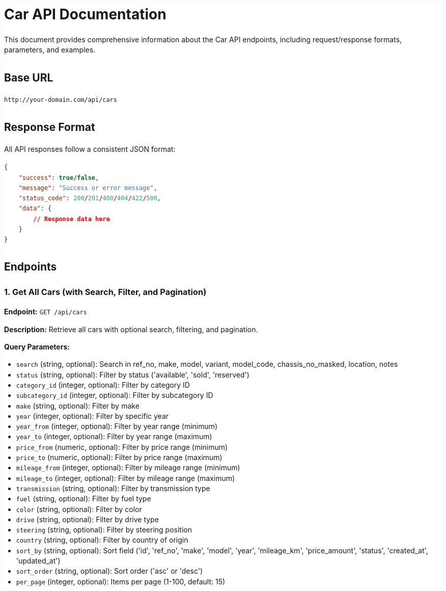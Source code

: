 # Car API Documentation

This document provides comprehensive information about the Car API endpoints, including request/response formats, parameters, and examples.

## Base URL
```
http://your-domain.com/api/cars
```

## Response Format
All API responses follow a consistent JSON format:

```json
{
    "success": true/false,
    "message": "Success or error message",
    "status_code": 200/201/400/404/422/500,
    "data": {
        // Response data here
    }
}
```

## Endpoints

### 1. Get All Cars (with Search, Filter, and Pagination)

**Endpoint:** `GET /api/cars`

**Description:** Retrieve all cars with optional search, filtering, and pagination.

**Query Parameters:**
- `search` (string, optional): Search in ref_no, make, model, variant, model_code, chassis_no_masked, location, notes
- `status` (string, optional): Filter by status ('available', 'sold', 'reserved')
- `category_id` (integer, optional): Filter by category ID
- `subcategory_id` (integer, optional): Filter by subcategory ID
- `make` (string, optional): Filter by make
- `year` (integer, optional): Filter by specific year
- `year_from` (integer, optional): Filter by year range (minimum)
- `year_to` (integer, optional): Filter by year range (maximum)
- `price_from` (numeric, optional): Filter by price range (minimum)
- `price_to` (numeric, optional): Filter by price range (maximum)
- `mileage_from` (integer, optional): Filter by mileage range (minimum)
- `mileage_to` (integer, optional): Filter by mileage range (maximum)
- `transmission` (string, optional): Filter by transmission type
- `fuel` (string, optional): Filter by fuel type
- `color` (string, optional): Filter by color
- `drive` (string, optional): Filter by drive type
- `steering` (string, optional): Filter by steering position
- `country` (string, optional): Filter by country of origin
- `sort_by` (string, optional): Sort field ('id', 'ref_no', 'make', 'model', 'year', 'mileage_km', 'price_amount', 'status', 'created_at', 'updated_at')
- `sort_order` (string, optional): Sort order ('asc' or 'desc')
- `per_page` (integer, optional): Items per page (1-100, default: 15)
